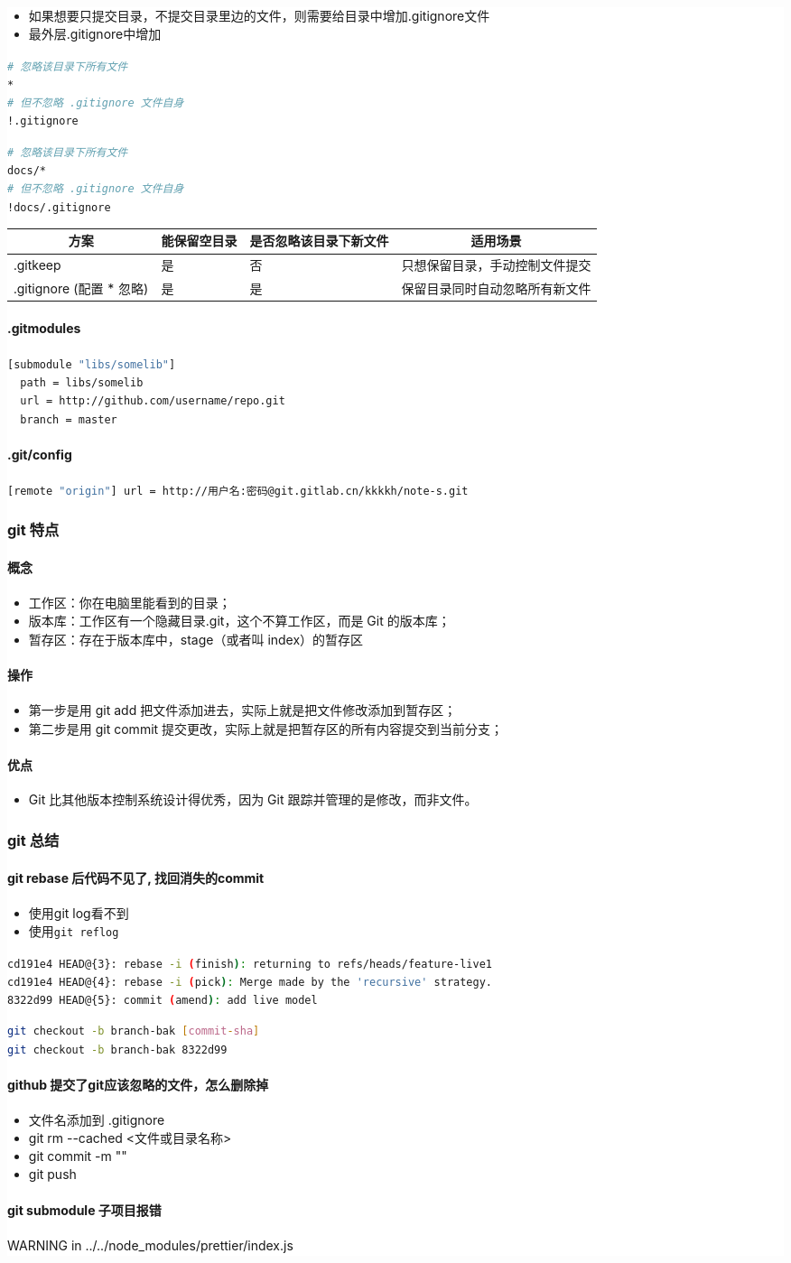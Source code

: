 - 如果想要只提交目录，不提交目录里边的文件，则需要给目录中增加.gitignore文件
- 最外层.gitignore中增加
```bash
# 忽略该目录下所有文件
*
# 但不忽略 .gitignore 文件自身
!.gitignore
```
```bash
# 忽略该目录下所有文件
docs/*
# 但不忽略 .gitignore 文件自身
!docs/.gitignore
```

| 方案 | 能保留空目录 | 是否忽略该目录下新文件 | 适用场景 |
| --- | --- | --- | --- |
| .gitkeep | 是 | 否 | 只想保留目录，手动控制文件提交 |
| .gitignore (配置 * 忽略) | 是 | 是 | 保留目录同时自动忽略所有新文件 |
#### .gitmodules
```bash
[submodule "libs/somelib"]
  path = libs/somelib
  url = http://github.com/username/repo.git
  branch = master
```
#### .git/config
```bash
[remote "origin"] url = http://用户名:密码@git.gitlab.cn/kkkkh/note-s.git
```
### git 特点
#### 概念
- 工作区：你在电脑里能看到的目录；
- 版本库：工作区有一个隐藏目录.git，这个不算工作区，而是 Git 的版本库；
- 暂存区：存在于版本库中，stage（或者叫 index）的暂存区
#### 操作
- 第一步是用 git add 把文件添加进去，实际上就是把文件修改添加到暂存区；
- 第二步是用 git commit 提交更改，实际上就是把暂存区的所有内容提交到当前分支；
#### 优点
- Git 比其他版本控制系统设计得优秀，因为 Git 跟踪并管理的是修改，而非文件。
### git 总结
#### git rebase 后代码不见了, 找回消失的commit
- 使用git log看不到
- 使用`git reflog`
```bash
cd191e4 HEAD@{3}: rebase -i (finish): returning to refs/heads/feature-live1
cd191e4 HEAD@{4}: rebase -i (pick): Merge made by the 'recursive' strategy.
8322d99 HEAD@{5}: commit (amend): add live model
```
```bash
git checkout -b branch-bak [commit-sha]
git checkout -b branch-bak 8322d99
```
#### github 提交了git应该忽略的文件，怎么删除掉
- 文件名添加到 .gitignore
- git rm --cached <文件或目录名称>
- git commit -m ""
- git push
#### git submodule 子项目报错
WARNING in ../../node_modules/prettier/index.js 